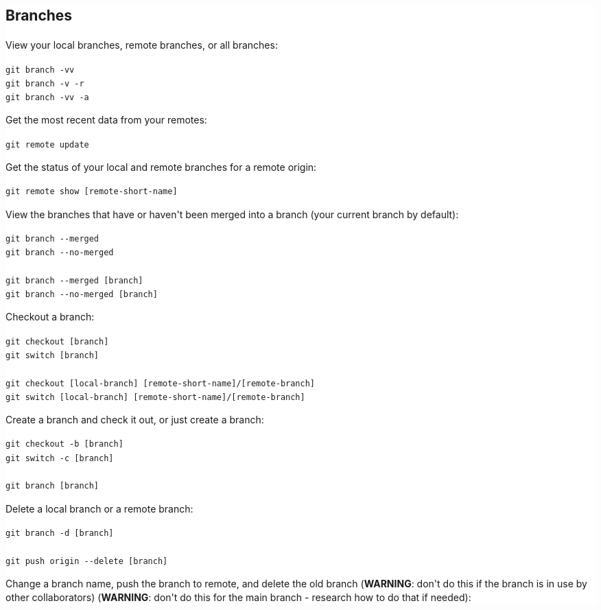 ## Branches

View your local branches, remote branches, or all branches:

```
git branch -vv
git branch -v -r
git branch -vv -a
```

Get the most recent data from your remotes:

```
git remote update
```

Get the status of your local and remote branches for a remote origin:

```
git remote show [remote-short-name]
```

View the branches that have or haven't been merged into a branch (your current branch by default):

```
git branch --merged
git branch --no-merged

git branch --merged [branch]
git branch --no-merged [branch]
```

Checkout a branch:

```
git checkout [branch]
git switch [branch]

git checkout [local-branch] [remote-short-name]/[remote-branch]
git switch [local-branch] [remote-short-name]/[remote-branch]
```

Create a branch and check it out, or just create a branch:

```
git checkout -b [branch]
git switch -c [branch]

git branch [branch]
```

Delete a local branch or a remote branch:

```
git branch -d [branch]

git push origin --delete [branch]
```

Change a branch name, push the branch to remote, and delete the old branch (**WARNING**: don't do this if the branch is in use by other collaborators) (**WARNING**: don't do this for the main branch - research how to do that if needed):
